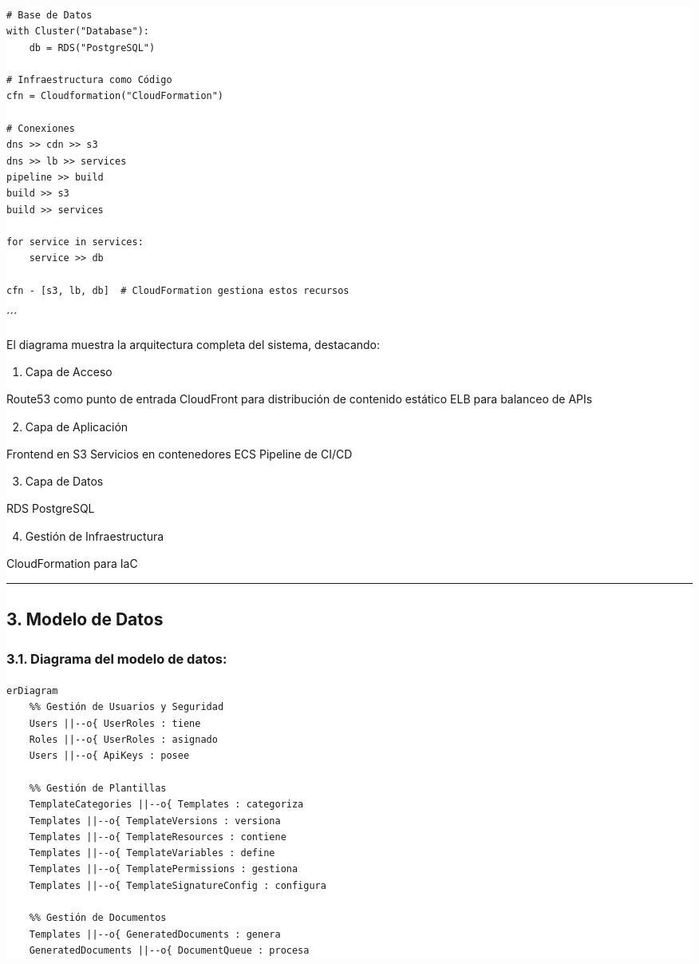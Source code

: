    # Base de Datos
    with Cluster("Database"):
        db = RDS("PostgreSQL")

    # Infraestructura como Código
    cfn = Cloudformation("CloudFormation")

    # Conexiones
    dns >> cdn >> s3
    dns >> lb >> services
    pipeline >> build
    build >> s3
    build >> services

    for service in services:
        service >> db

    cfn - [s3, lb, db]  # CloudFormation gestiona estos recursos

´´´

El diagrama muestra la arquitectura completa del sistema, destacando:

1. Capa de Acceso

Route53 como punto de entrada CloudFront para distribución de contenido estático ELB para balanceo de APIs

2. Capa de Aplicación

Frontend en S3 Servicios en contenedores ECS Pipeline de CI/CD

3. Capa de Datos

RDS PostgreSQL

4. Gestión de Infraestructura

CloudFormation para IaC

---

## 3. Modelo de Datos

### **3.1. Diagrama del modelo de datos:**

```mermaid
erDiagram
    %% Gestión de Usuarios y Seguridad
    Users ||--o{ UserRoles : tiene
    Roles ||--o{ UserRoles : asignado
    Users ||--o{ ApiKeys : posee

    %% Gestión de Plantillas
    TemplateCategories ||--o{ Templates : categoriza
    Templates ||--o{ TemplateVersions : versiona
    Templates ||--o{ TemplateResources : contiene
    Templates ||--o{ TemplateVariables : define
    Templates ||--o{ TemplatePermissions : gestiona
    Templates ||--o{ TemplateSignatureConfig : configura

    %% Gestión de Documentos
    Templates ||--o{ GeneratedDocuments : genera
    GeneratedDocuments ||--o{ DocumentQueue : procesa

```